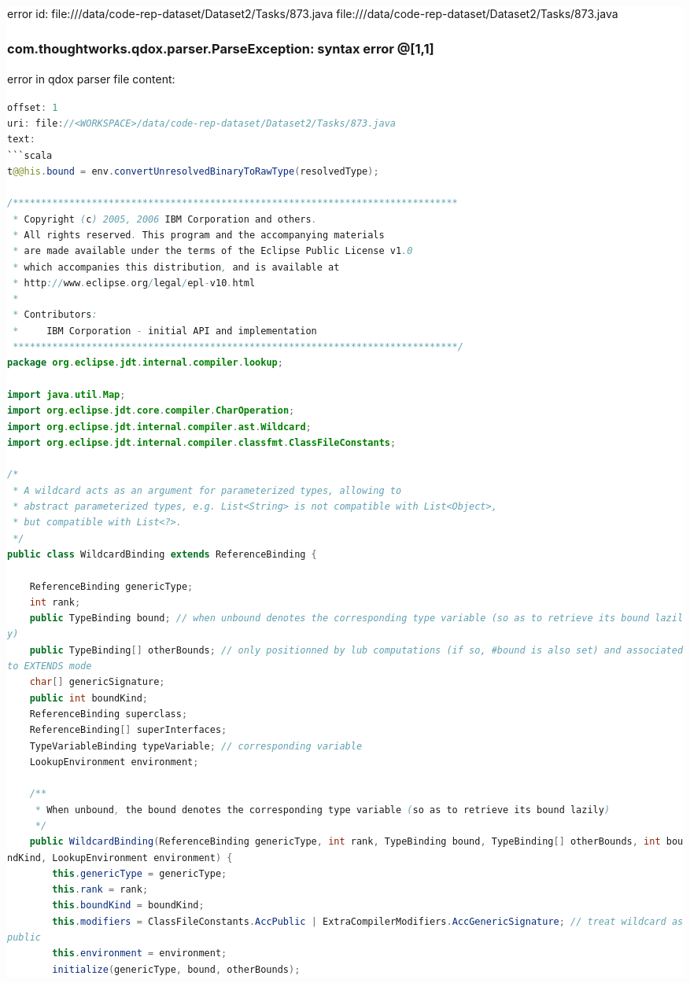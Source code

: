 error id: file://<WORKSPACE>/data/code-rep-dataset/Dataset2/Tasks/873.java
file://<WORKSPACE>/data/code-rep-dataset/Dataset2/Tasks/873.java
### com.thoughtworks.qdox.parser.ParseException: syntax error @[1,1]

error in qdox parser
file content:
```java
offset: 1
uri: file://<WORKSPACE>/data/code-rep-dataset/Dataset2/Tasks/873.java
text:
```scala
t@@his.bound = env.convertUnresolvedBinaryToRawType(resolvedType);

/*******************************************************************************
 * Copyright (c) 2005, 2006 IBM Corporation and others.
 * All rights reserved. This program and the accompanying materials
 * are made available under the terms of the Eclipse Public License v1.0
 * which accompanies this distribution, and is available at
 * http://www.eclipse.org/legal/epl-v10.html
 *
 * Contributors:
 *     IBM Corporation - initial API and implementation
 *******************************************************************************/
package org.eclipse.jdt.internal.compiler.lookup;

import java.util.Map;
import org.eclipse.jdt.core.compiler.CharOperation;
import org.eclipse.jdt.internal.compiler.ast.Wildcard;
import org.eclipse.jdt.internal.compiler.classfmt.ClassFileConstants;

/*
 * A wildcard acts as an argument for parameterized types, allowing to
 * abstract parameterized types, e.g. List<String> is not compatible with List<Object>, 
 * but compatible with List<?>.
 */
public class WildcardBinding extends ReferenceBinding {

	ReferenceBinding genericType;
	int rank;
    public TypeBinding bound; // when unbound denotes the corresponding type variable (so as to retrieve its bound lazily)
    public TypeBinding[] otherBounds; // only positionned by lub computations (if so, #bound is also set) and associated to EXTENDS mode
	char[] genericSignature;
	public int boundKind;
	ReferenceBinding superclass;
	ReferenceBinding[] superInterfaces;
	TypeVariableBinding typeVariable; // corresponding variable
	LookupEnvironment environment;
	
	/**
	 * When unbound, the bound denotes the corresponding type variable (so as to retrieve its bound lazily)
	 */
	public WildcardBinding(ReferenceBinding genericType, int rank, TypeBinding bound, TypeBinding[] otherBounds, int boundKind, LookupEnvironment environment) {
		this.genericType = genericType;
		this.rank = rank;
	    this.boundKind = boundKind;
		this.modifiers = ClassFileConstants.AccPublic | ExtraCompilerModifiers.AccGenericSignature; // treat wildcard as public
		this.environment = environment;
		initialize(genericType, bound, otherBounds);
```